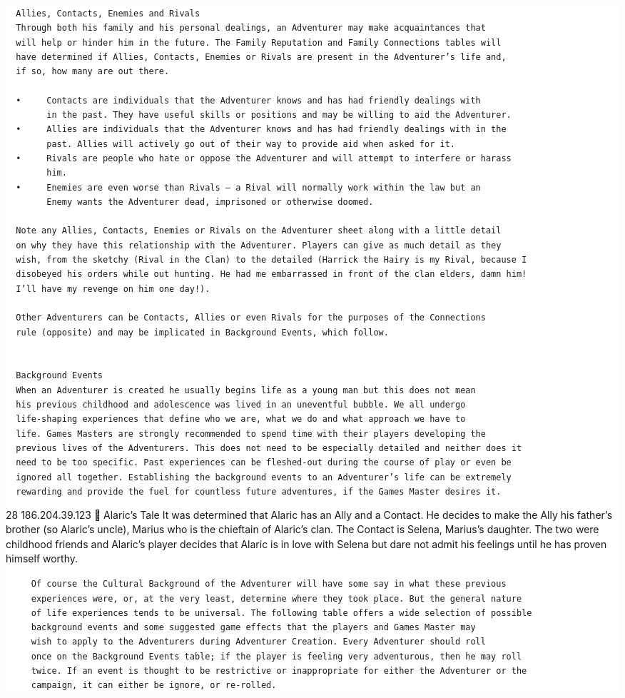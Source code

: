       Allies, Contacts, Enemies and Rivals
      Through both his family and his personal dealings, an Adventurer may make acquaintances that
      will help or hinder him in the future. The Family Reputation and Family Connections tables will
      have determined if Allies, Contacts, Enemies or Rivals are present in the Adventurer’s life and,
      if so, how many are out there.

      •	    Contacts are individuals that the Adventurer knows and has had friendly dealings with
            in the past. They have useful skills or positions and may be willing to aid the Adventurer.
      •	    Allies are individuals that the Adventurer knows and has had friendly dealings with in the
            past. Allies will actively go out of their way to provide aid when asked for it.
      •	    Rivals are people who hate or oppose the Adventurer and will attempt to interfere or harass
            him.
      •	    Enemies are even worse than Rivals – a Rival will normally work within the law but an
            Enemy wants the Adventurer dead, imprisoned or otherwise doomed.

      Note any Allies, Contacts, Enemies or Rivals on the Adventurer sheet along with a little detail
      on why they have this relationship with the Adventurer. Players can give as much detail as they
      wish, from the sketchy (Rival in the Clan) to the detailed (Harrick the Hairy is my Rival, because I
      disobeyed his orders while out hunting. He had me embarrassed in front of the clan elders, damn him!
      I’ll have my revenge on him one day!).

      Other Adventurers can be Contacts, Allies or even Rivals for the purposes of the Connections
      rule (opposite) and may be implicated in Background Events, which follow.


      Background Events
      When an Adventurer is created he usually begins life as a young man but this does not mean
      his previous childhood and adolescence was lived in an uneventful bubble. We all undergo
      life-shaping experiences that define who we are, what we do and what approach we have to
      life. Games Masters are strongly recommended to spend time with their players developing the
      previous lives of the Adventurers. This does not need to be especially detailed and neither does it
      need to be too specific. Past experiences can be fleshed-out during the course of play or even be
      ignored all together. Establishing the background events to an Adventurer’s life can be extremely
      rewarding and provide the fuel for countless future adventures, if the Games Master desires it.
 28
186.204.39.123
         Alaric’s Tale
         It was determined that Alaric has an Ally and a Contact. He decides to make the Ally his father’s
         brother (so Alaric’s uncle), Marius who is the chieftain of Alaric’s clan. The Contact is Selena, Marius’s
         daughter. The two were childhood friends and Alaric’s player decides that Alaric is in love with Selena
         but dare not admit his feelings until he has proven himself worthy.


         Of course the Cultural Background of the Adventurer will have some say in what these previous
         experiences were, or, at the very least, determine where they took place. But the general nature
         of life experiences tends to be universal. The following table offers a wide selection of possible
         background events and some suggested game effects that the players and Games Master may
         wish to apply to the Adventurers during Adventurer Creation. Every Adventurer should roll
         once on the Background Events table; if the player is feeling very adventurous, then he may roll
         twice. If an event is thought to be restrictive or inappropriate for either the Adventurer or the
         campaign, it can either be ignore, or re-rolled.
